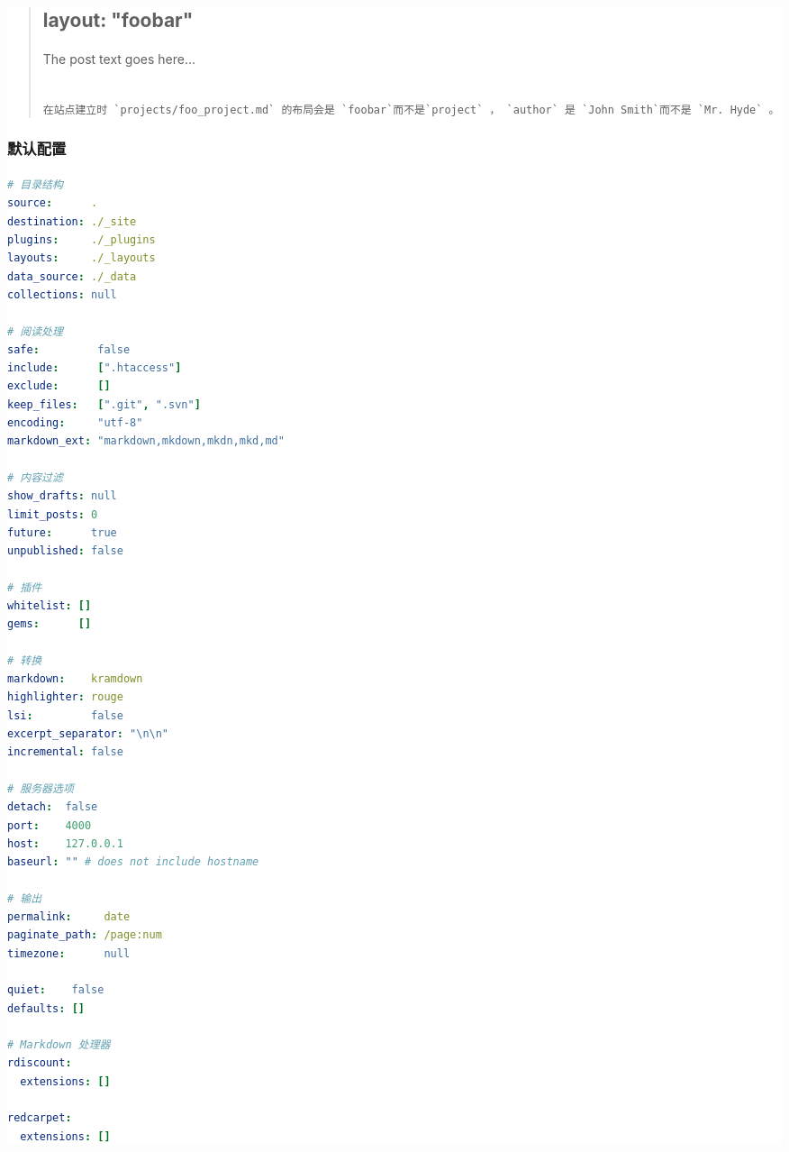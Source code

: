 > layout: "foobar"
> ---
> The post text goes here...
> ```
>
> 在站点建立时 `projects/foo_project.md` 的布局会是 `foobar`而不是`project` ， `author` 是 `John Smith`而不是 `Mr. Hyde` 。

### 默认配置

```yaml
# 目录结构
source:      .
destination: ./_site
plugins:     ./_plugins
layouts:     ./_layouts
data_source: ./_data
collections: null

# 阅读处理
safe:         false
include:      [".htaccess"]
exclude:      []
keep_files:   [".git", ".svn"]
encoding:     "utf-8"
markdown_ext: "markdown,mkdown,mkdn,mkd,md"

# 内容过滤
show_drafts: null
limit_posts: 0
future:      true
unpublished: false

# 插件
whitelist: []
gems:      []

# 转换
markdown:    kramdown
highlighter: rouge
lsi:         false
excerpt_separator: "\n\n"
incremental: false

# 服务器选项
detach:  false
port:    4000
host:    127.0.0.1
baseurl: "" # does not include hostname

# 输出
permalink:     date
paginate_path: /page:num
timezone:      null

quiet:    false
defaults: []

# Markdown 处理器
rdiscount:
  extensions: []

redcarpet:
  extensions: []
```